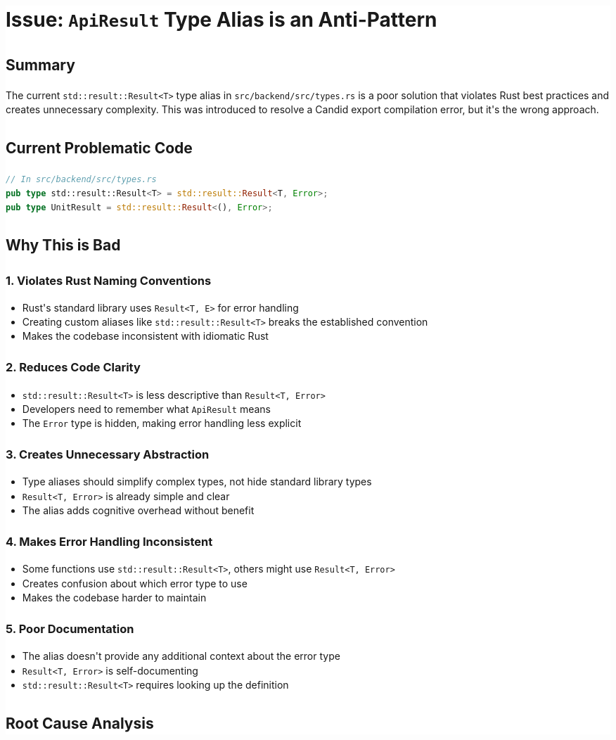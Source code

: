 # Issue: `ApiResult` Type Alias is an Anti-Pattern

## Summary

The current `std::result::Result<T>` type alias in `src/backend/src/types.rs` is a poor solution that violates Rust best practices and creates unnecessary complexity. This was introduced to resolve a Candid export compilation error, but it's the wrong approach.

## Current Problematic Code

```rust
// In src/backend/src/types.rs
pub type std::result::Result<T> = std::result::Result<T, Error>;
pub type UnitResult = std::result::Result<(), Error>;
```

## Why This is Bad

### 1. **Violates Rust Naming Conventions**

- Rust's standard library uses `Result<T, E>` for error handling
- Creating custom aliases like `std::result::Result<T>` breaks the established convention
- Makes the codebase inconsistent with idiomatic Rust

### 2. **Reduces Code Clarity**

- `std::result::Result<T>` is less descriptive than `Result<T, Error>`
- Developers need to remember what `ApiResult` means
- The `Error` type is hidden, making error handling less explicit

### 3. **Creates Unnecessary Abstraction**

- Type aliases should simplify complex types, not hide standard library types
- `Result<T, Error>` is already simple and clear
- The alias adds cognitive overhead without benefit

### 4. **Makes Error Handling Inconsistent**

- Some functions use `std::result::Result<T>`, others might use `Result<T, Error>`
- Creates confusion about which error type to use
- Makes the codebase harder to maintain

### 5. **Poor Documentation**

- The alias doesn't provide any additional context about the error type
- `Result<T, Error>` is self-documenting
- `std::result::Result<T>` requires looking up the definition

## Root Cause Analysis
